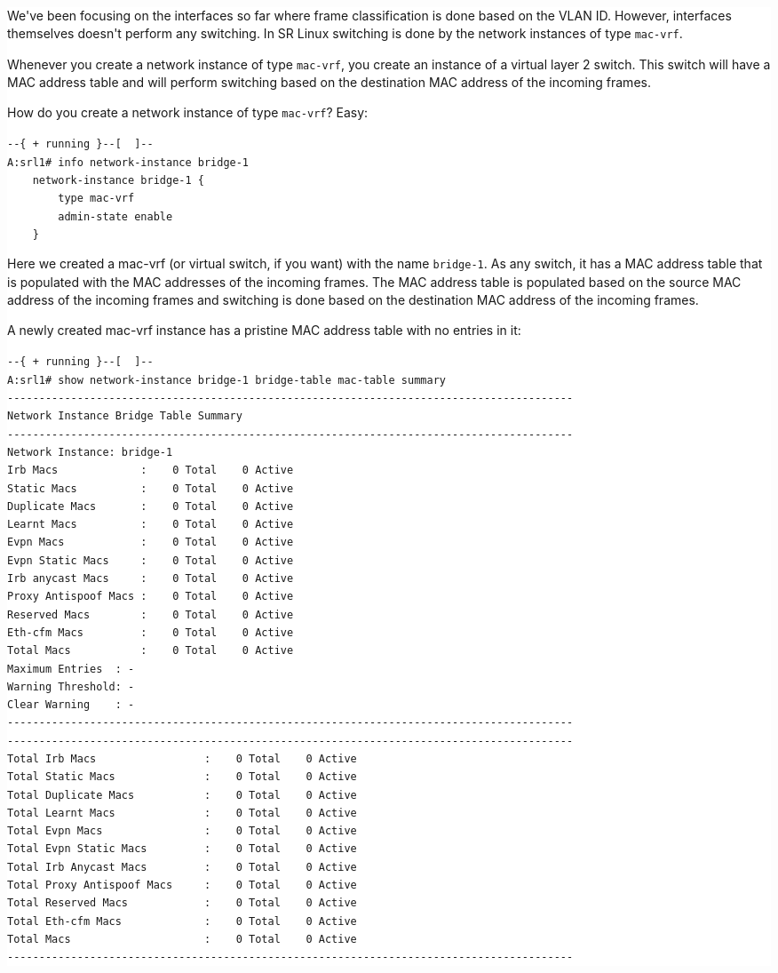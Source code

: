 We've been focusing on the interfaces so far where frame classification is done based on the VLAN ID. However, interfaces themselves doesn't perform any switching. In SR Linux switching is done by the network instances of type `mac-vrf`.

Whenever you create a network instance of type `mac-vrf`, you create an instance of a virtual layer 2 switch. This switch will have a MAC address table and will perform switching based on the destination MAC address of the incoming frames.

How do you create a network instance of type `mac-vrf`? Easy:

```srl
--{ + running }--[  ]--
A:srl1# info network-instance bridge-1
    network-instance bridge-1 {
        type mac-vrf
        admin-state enable
    }
```

Here we created a mac-vrf (or virtual switch, if you want) with the name `bridge-1`. As any switch, it has a MAC address table that is populated with the MAC addresses of the incoming frames. The MAC address table is populated based on the source MAC address of the incoming frames and switching is done based on the destination MAC address of the incoming frames.

A newly created mac-vrf instance has a pristine MAC address table with no entries in it:

```srl
--{ + running }--[  ]--
A:srl1# show network-instance bridge-1 bridge-table mac-table summary
-----------------------------------------------------------------------------------------
Network Instance Bridge Table Summary
-----------------------------------------------------------------------------------------
Network Instance: bridge-1
Irb Macs             :    0 Total    0 Active
Static Macs          :    0 Total    0 Active
Duplicate Macs       :    0 Total    0 Active
Learnt Macs          :    0 Total    0 Active
Evpn Macs            :    0 Total    0 Active
Evpn Static Macs     :    0 Total    0 Active
Irb anycast Macs     :    0 Total    0 Active
Proxy Antispoof Macs :    0 Total    0 Active
Reserved Macs        :    0 Total    0 Active
Eth-cfm Macs         :    0 Total    0 Active
Total Macs           :    0 Total    0 Active
Maximum Entries  : -
Warning Threshold: -
Clear Warning    : -
-----------------------------------------------------------------------------------------
-----------------------------------------------------------------------------------------
Total Irb Macs                 :    0 Total    0 Active
Total Static Macs              :    0 Total    0 Active
Total Duplicate Macs           :    0 Total    0 Active
Total Learnt Macs              :    0 Total    0 Active
Total Evpn Macs                :    0 Total    0 Active
Total Evpn Static Macs         :    0 Total    0 Active
Total Irb Anycast Macs         :    0 Total    0 Active
Total Proxy Antispoof Macs     :    0 Total    0 Active
Total Reserved Macs            :    0 Total    0 Active
Total Eth-cfm Macs             :    0 Total    0 Active
Total Macs                     :    0 Total    0 Active
-----------------------------------------------------------------------------------------
```


[lab]: https://github.com/srl-labs/srlinux-vlan-handling-lab
[srl-startup]: https://github.com/srl-labs/srlinux-vlan-handling-lab/blob/main/configs/srl.cfg
[twitter-discuss]: https://twitter.com/ntdvps/status/1747400112484040792
[linkedin-discuss]: https://www.linkedin.com/feed/update/urn:li:activity:7153167033734475776/
[^1]: Untagged interface configuration also accepts frames with VLAN ID 0, aka null tag. We are not covering null tag cases here, since they are not that relevant.
[^2]: Outer VLAN ID is 12, inner VLAN ID is 13.
[^3]: The `any` keyword will change to `optional` in SR Linux 24.3.1 release. The configuration auto-upgrade should handle this for you if you are upgrading from an older release.
